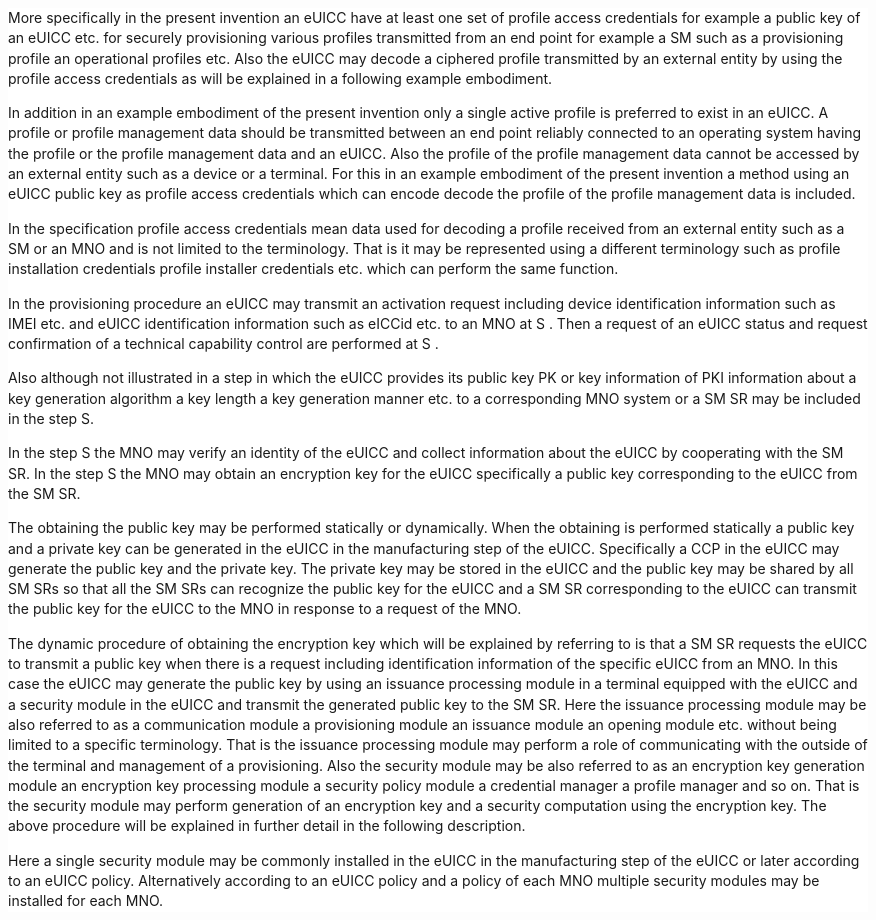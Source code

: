 More specifically in the present invention an eUICC have at least one set of profile access credentials for example a public key of an eUICC etc. for securely provisioning various profiles transmitted from an end point for example a SM such as a provisioning profile an operational profiles etc. Also the eUICC may decode a ciphered profile transmitted by an external entity by using the profile access credentials as will be explained in a following example embodiment.

In addition in an example embodiment of the present invention only a single active profile is preferred to exist in an eUICC. A profile or profile management data should be transmitted between an end point reliably connected to an operating system having the profile or the profile management data and an eUICC. Also the profile of the profile management data cannot be accessed by an external entity such as a device or a terminal. For this in an example embodiment of the present invention a method using an eUICC public key as profile access credentials which can encode decode the profile of the profile management data is included.

In the specification profile access credentials mean data used for decoding a profile received from an external entity such as a SM or an MNO and is not limited to the terminology. That is it may be represented using a different terminology such as profile installation credentials profile installer credentials etc. which can perform the same function.

In the provisioning procedure an eUICC may transmit an activation request including device identification information such as IMEI etc. and eUICC identification information such as eICCid etc. to an MNO at S . Then a request of an eUICC status and request confirmation of a technical capability control are performed at S .

Also although not illustrated in a step in which the eUICC provides its public key PK or key information of PKI information about a key generation algorithm a key length a key generation manner etc. to a corresponding MNO system or a SM SR may be included in the step S.

In the step S the MNO may verify an identity of the eUICC and collect information about the eUICC by cooperating with the SM SR. In the step S the MNO may obtain an encryption key for the eUICC specifically a public key corresponding to the eUICC from the SM SR.

The obtaining the public key may be performed statically or dynamically. When the obtaining is performed statically a public key and a private key can be generated in the eUICC in the manufacturing step of the eUICC. Specifically a CCP in the eUICC may generate the public key and the private key. The private key may be stored in the eUICC and the public key may be shared by all SM SRs so that all the SM SRs can recognize the public key for the eUICC and a SM SR corresponding to the eUICC can transmit the public key for the eUICC to the MNO in response to a request of the MNO.

The dynamic procedure of obtaining the encryption key which will be explained by referring to is that a SM SR requests the eUICC to transmit a public key when there is a request including identification information of the specific eUICC from an MNO. In this case the eUICC may generate the public key by using an issuance processing module in a terminal equipped with the eUICC and a security module in the eUICC and transmit the generated public key to the SM SR. Here the issuance processing module may be also referred to as a communication module a provisioning module an issuance module an opening module etc. without being limited to a specific terminology. That is the issuance processing module may perform a role of communicating with the outside of the terminal and management of a provisioning. Also the security module may be also referred to as an encryption key generation module an encryption key processing module a security policy module a credential manager a profile manager and so on. That is the security module may perform generation of an encryption key and a security computation using the encryption key. The above procedure will be explained in further detail in the following description.

Here a single security module may be commonly installed in the eUICC in the manufacturing step of the eUICC or later according to an eUICC policy. Alternatively according to an eUICC policy and a policy of each MNO multiple security modules may be installed for each MNO.
